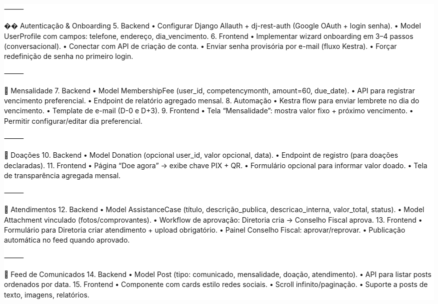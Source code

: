 ⸻

�� Autenticação & Onboarding
	5.	Backend
	•	Configurar Django Allauth + dj-rest-auth (Google OAuth + login senha).
	•	Model UserProfile com campos: telefone, endereço, dia_vencimento.
	6.	Frontend
	•	Implementar wizard onboarding em 3–4 passos (conversacional).
	•	Conectar com API de criação de conta.
	•	Enviar senha provisória por e-mail (fluxo Kestra).
	•	Forçar redefinição de senha no primeiro login.

⸻

🔹 Mensalidade
	7.	Backend
	•	Model MembershipFee (user_id, competencymonth, amount=60, due_date).
	•	API para registrar vencimento preferencial.
	•	Endpoint de relatório agregado mensal.
	8.	Automação
	•	Kestra flow para enviar lembrete no dia do vencimento.
	•	Template de e-mail (D-0 e D+3).
	9.	Frontend
	•	Tela “Mensalidade”: mostra valor fixo + próximo vencimento.
	•	Permitir configurar/editar dia preferencial.

⸻

🔹 Doações
	10.	Backend
	•	Model Donation (opcional user_id, valor opcional, data).
	•	Endpoint de registro (para doações declaradas).
	11.	Frontend
	•	Página “Doe agora” → exibe chave PIX + QR.
	•	Formulário opcional para informar valor doado.
	•	Tela de transparência agregada mensal.

⸻

🔹 Atendimentos
	12.	Backend
	•	Model AssistanceCase (título, descrição_publica, descricao_interna, valor_total, status).
	•	Model Attachment vinculado (fotos/comprovantes).
	•	Workflow de aprovação: Diretoria cria → Conselho Fiscal aprova.
	13.	Frontend
	•	Formulário para Diretoria criar atendimento + upload obrigatório.
	•	Painel Conselho Fiscal: aprovar/reprovar.
	•	Publicação automática no feed quando aprovado.

⸻

🔹 Feed de Comunicados
	14.	Backend
	•	Model Post (tipo: comunicado, mensalidade, doação, atendimento).
	•	API para listar posts ordenados por data.
	15.	Frontend
	•	Componente <Feed> com cards estilo redes sociais.
	•	Scroll infinito/paginação.
	•	Suporte a posts de texto, imagens, relatórios.
